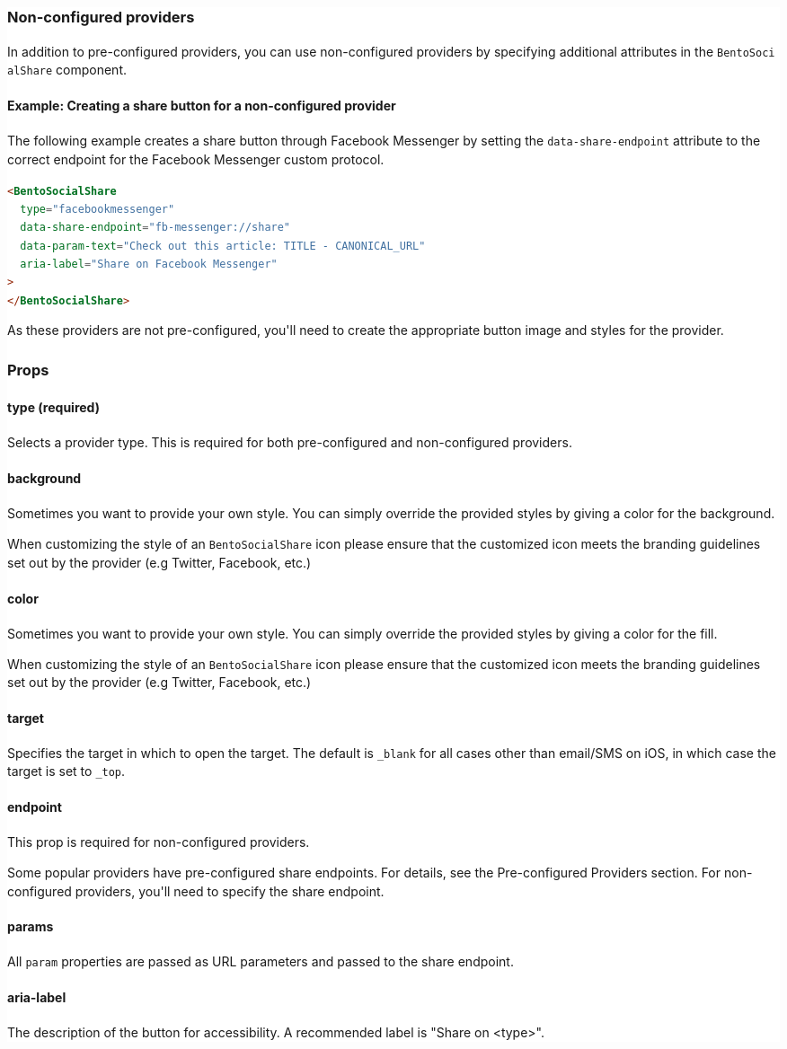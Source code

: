 ### Non-configured providers

In addition to pre-configured providers, you can use non-configured providers by specifying additional attributes in the `BentoSocialShare` component.

#### Example: Creating a share button for a non-configured provider

The following example creates a share button through Facebook Messenger by setting the `data-share-endpoint` attribute to the correct endpoint for the Facebook Messenger custom protocol.

```html
<BentoSocialShare
  type="facebookmessenger"
  data-share-endpoint="fb-messenger://share"
  data-param-text="Check out this article: TITLE - CANONICAL_URL"
  aria-label="Share on Facebook Messenger"
>
</BentoSocialShare>
```

As these providers are not pre-configured, you'll need to create the appropriate button image and styles for the provider.

### Props

#### type (required)

Selects a provider type. This is required for both pre-configured and non-configured providers.

#### background

Sometimes you want to provide your own style. You can simply override the provided styles by giving a color for the background.

When customizing the style of an `BentoSocialShare` icon please ensure that the customized icon meets the branding guidelines set out by the provider (e.g Twitter, Facebook, etc.)

#### color

Sometimes you want to provide your own style. You can simply override the provided styles by giving a color for the fill.

When customizing the style of an `BentoSocialShare` icon please ensure that the customized icon meets the branding guidelines set out by the provider (e.g Twitter, Facebook, etc.)

#### target

Specifies the target in which to open the target. The default is `_blank` for all cases other than email/SMS on iOS, in which case the target is set to `_top`.

#### endpoint

This prop is required for non-configured providers.

Some popular providers have pre-configured share endpoints. For details, see the Pre-configured Providers section. For non-configured providers, you'll need to specify the share endpoint.

#### params

All `param` properties are passed as URL parameters and passed to the share endpoint.

#### aria-label

The description of the button for accessibility. A recommended label is "Share on \<type>".

